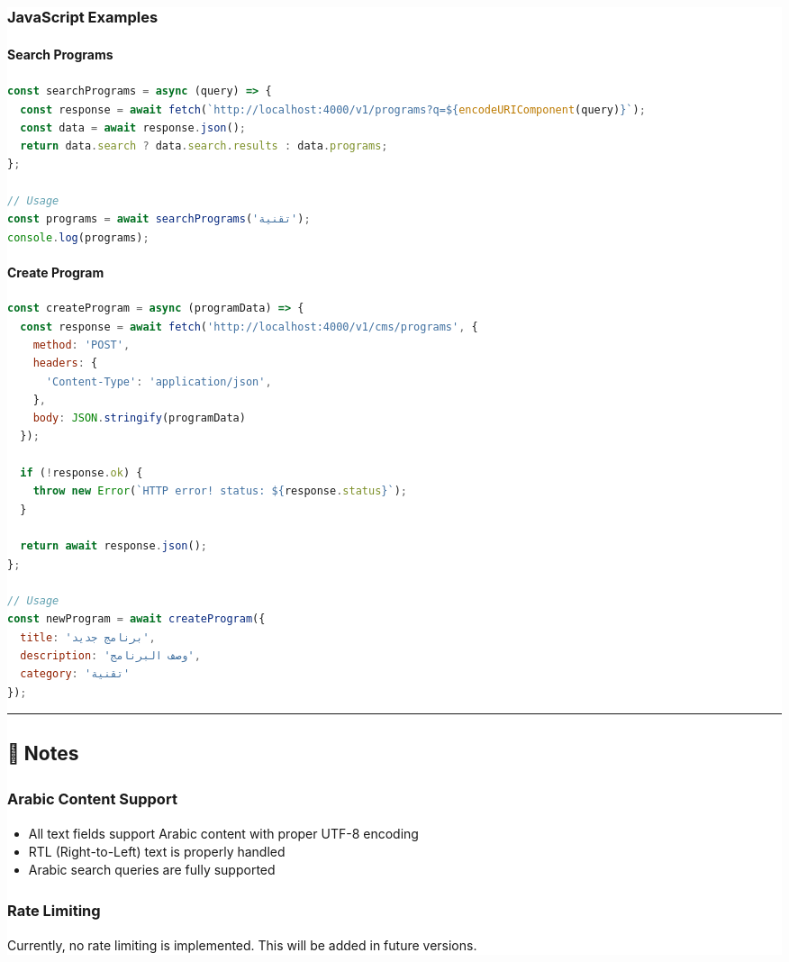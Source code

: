 ### JavaScript Examples

#### Search Programs
```javascript
const searchPrograms = async (query) => {
  const response = await fetch(`http://localhost:4000/v1/programs?q=${encodeURIComponent(query)}`);
  const data = await response.json();
  return data.search ? data.search.results : data.programs;
};

// Usage
const programs = await searchPrograms('تقنية');
console.log(programs);
```

#### Create Program
```javascript
const createProgram = async (programData) => {
  const response = await fetch('http://localhost:4000/v1/cms/programs', {
    method: 'POST',
    headers: {
      'Content-Type': 'application/json',
    },
    body: JSON.stringify(programData)
  });

  if (!response.ok) {
    throw new Error(`HTTP error! status: ${response.status}`);
  }

  return await response.json();
};

// Usage
const newProgram = await createProgram({
  title: 'برنامج جديد',
  description: 'وصف البرنامج',
  category: 'تقنية'
});
```

---

## 📝 Notes

### Arabic Content Support
- All text fields support Arabic content with proper UTF-8 encoding
- RTL (Right-to-Left) text is properly handled
- Arabic search queries are fully supported

### Rate Limiting
Currently, no rate limiting is implemented. This will be added in future versions.
